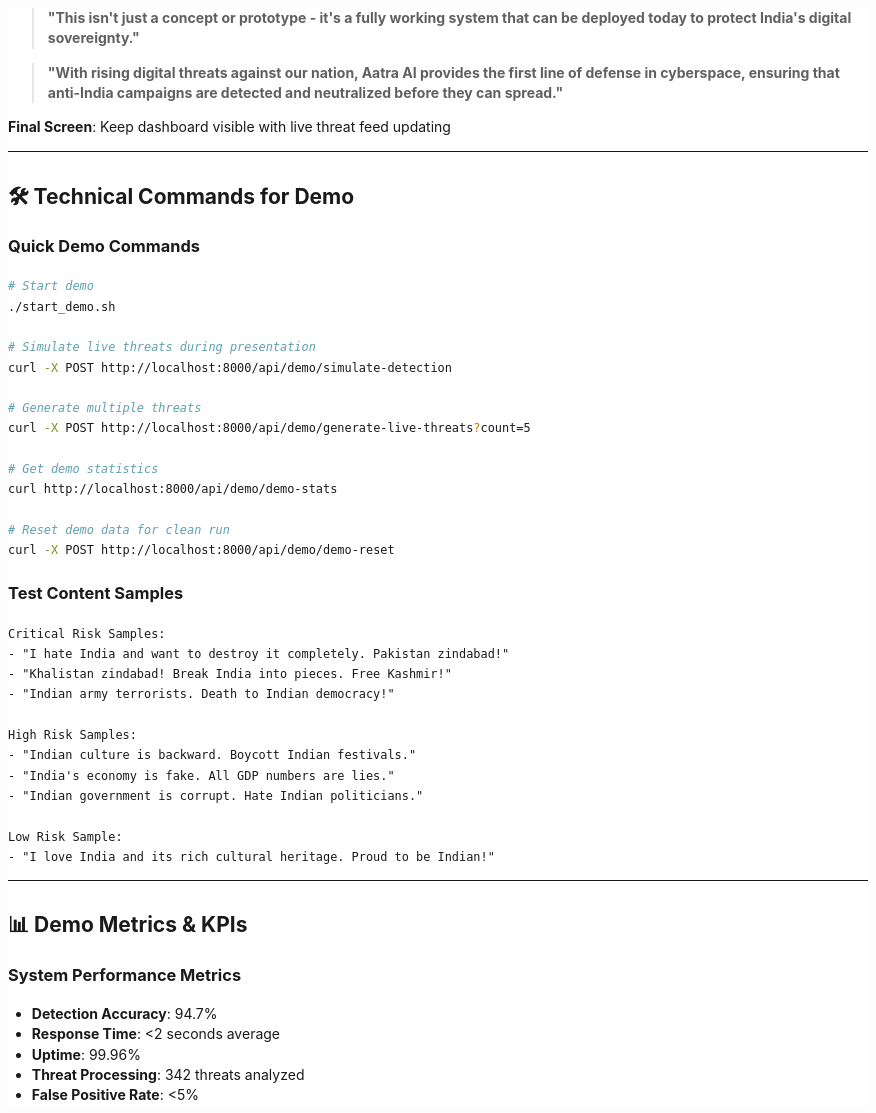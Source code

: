 > **"This isn't just a concept or prototype - it's a fully working system that can be deployed today to protect India's digital sovereignty."**

> **"With rising digital threats against our nation, Aatra AI provides the first line of defense in cyberspace, ensuring that anti-India campaigns are detected and neutralized before they can spread."**

**Final Screen**: Keep dashboard visible with live threat feed updating

---

## 🛠️ **Technical Commands for Demo**

### **Quick Demo Commands**
```bash
# Start demo
./start_demo.sh

# Simulate live threats during presentation  
curl -X POST http://localhost:8000/api/demo/simulate-detection

# Generate multiple threats
curl -X POST http://localhost:8000/api/demo/generate-live-threats?count=5

# Get demo statistics
curl http://localhost:8000/api/demo/demo-stats

# Reset demo data for clean run
curl -X POST http://localhost:8000/api/demo/demo-reset
```

### **Test Content Samples**
```text
Critical Risk Samples:
- "I hate India and want to destroy it completely. Pakistan zindabad!"
- "Khalistan zindabad! Break India into pieces. Free Kashmir!"
- "Indian army terrorists. Death to Indian democracy!"

High Risk Samples:
- "Indian culture is backward. Boycott Indian festivals."
- "India's economy is fake. All GDP numbers are lies."
- "Indian government is corrupt. Hate Indian politicians."

Low Risk Sample:
- "I love India and its rich cultural heritage. Proud to be Indian!"
```

---

## 📊 **Demo Metrics & KPIs**

### **System Performance Metrics**
- **Detection Accuracy**: 94.7%
- **Response Time**: <2 seconds average
- **Uptime**: 99.96%
- **Threat Processing**: 342 threats analyzed
- **False Positive Rate**: <5%
